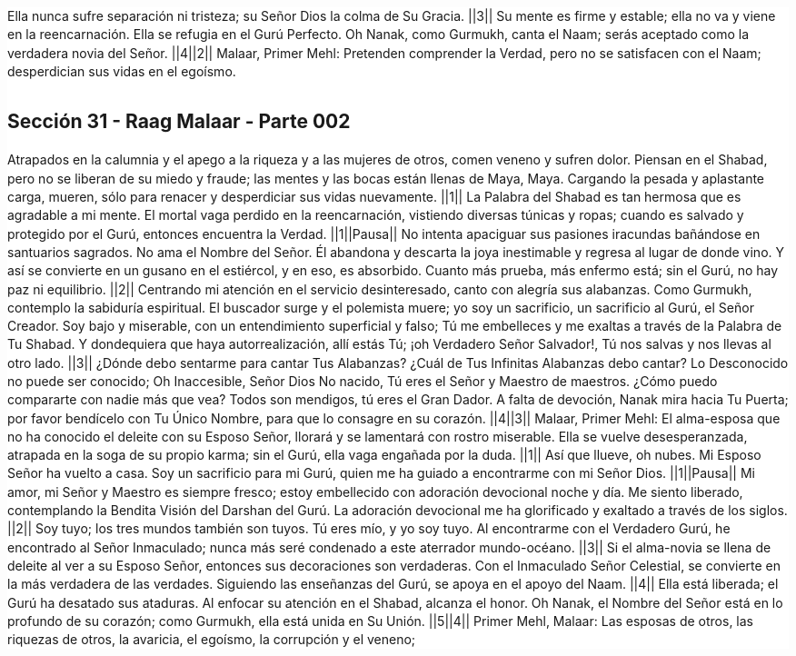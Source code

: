 Ella nunca sufre separación ni tristeza; su Señor Dios la colma de Su Gracia. ||3||
Su mente es firme y estable; ella no va y viene en la reencarnación.
Ella se refugia en el Gurú Perfecto. Oh Nanak, como Gurmukh, canta el Naam; serás aceptado como la verdadera novia del Señor. ||4||2||
Malaar, Primer Mehl:
Pretenden comprender la Verdad, pero no se satisfacen con el Naam; desperdician sus vidas en el egoísmo.

## Sección 31 - Raag Malaar - Parte 002

Atrapados en la calumnia y el apego a la riqueza y a las mujeres de otros, comen veneno y sufren dolor.
Piensan en el Shabad, pero no se liberan de su miedo y fraude; las mentes y las bocas están llenas de Maya, Maya.
Cargando la pesada y aplastante carga, mueren, sólo para renacer y desperdiciar sus vidas nuevamente. ||1||
La Palabra del Shabad es tan hermosa que es agradable a mi mente.
El mortal vaga perdido en la reencarnación, vistiendo diversas túnicas y ropas; cuando es salvado y protegido por el Gurú, entonces encuentra la Verdad. ||1||Pausa||
No intenta apaciguar sus pasiones iracundas bañándose en santuarios sagrados. No ama el Nombre del Señor.
Él abandona y descarta la joya inestimable y regresa al lugar de donde vino.
Y así se convierte en un gusano en el estiércol, y en eso, es absorbido.
Cuanto más prueba, más enfermo está; sin el Gurú, no hay paz ni equilibrio. ||2||
Centrando mi atención en el servicio desinteresado, canto con alegría sus alabanzas. Como Gurmukh, contemplo la sabiduría espiritual.
El buscador surge y el polemista muere; yo soy un sacrificio, un sacrificio al Gurú, el Señor Creador.
Soy bajo y miserable, con un entendimiento superficial y falso; Tú me embelleces y me exaltas a través de la Palabra de Tu Shabad.
Y dondequiera que haya autorrealización, allí estás Tú; ¡oh Verdadero Señor Salvador!, Tú nos salvas y nos llevas al otro lado. ||3||
¿Dónde debo sentarme para cantar Tus Alabanzas? ¿Cuál de Tus Infinitas Alabanzas debo cantar?
Lo Desconocido no puede ser conocido; Oh Inaccesible, Señor Dios No nacido, Tú eres el Señor y Maestro de maestros.
¿Cómo puedo compararte con nadie más que vea? Todos son mendigos, tú eres el Gran Dador.
A falta de devoción, Nanak mira hacia Tu Puerta; por favor bendícelo con Tu Único Nombre, para que lo consagre en su corazón. ||4||3||
Malaar, Primer Mehl:
El alma-esposa que no ha conocido el deleite con su Esposo Señor, llorará y se lamentará con rostro miserable.
Ella se vuelve desesperanzada, atrapada en la soga de su propio karma; sin el Gurú, ella vaga engañada por la duda. ||1||
Así que llueve, oh nubes. Mi Esposo Señor ha vuelto a casa.
Soy un sacrificio para mi Gurú, quien me ha guiado a encontrarme con mi Señor Dios. ||1||Pausa||
Mi amor, mi Señor y Maestro es siempre fresco; estoy embellecido con adoración devocional noche y día.
Me siento liberado, contemplando la Bendita Visión del Darshan del Gurú. La adoración devocional me ha glorificado y exaltado a través de los siglos. ||2||
Soy tuyo; los tres mundos también son tuyos. Tú eres mío, y yo soy tuyo.
Al encontrarme con el Verdadero Gurú, he encontrado al Señor Inmaculado; nunca más seré condenado a este aterrador mundo-océano. ||3||
Si el alma-novia se llena de deleite al ver a su Esposo Señor, entonces sus decoraciones son verdaderas.
Con el Inmaculado Señor Celestial, se convierte en la más verdadera de las verdades. Siguiendo las enseñanzas del Gurú, se apoya en el apoyo del Naam. ||4||
Ella está liberada; el Gurú ha desatado sus ataduras. Al enfocar su atención en el Shabad, alcanza el honor.
Oh Nanak, el Nombre del Señor está en lo profundo de su corazón; como Gurmukh, ella está unida en Su Unión. ||5||4||
Primer Mehl, Malaar:
Las esposas de otros, las riquezas de otros, la avaricia, el egoísmo, la corrupción y el veneno;